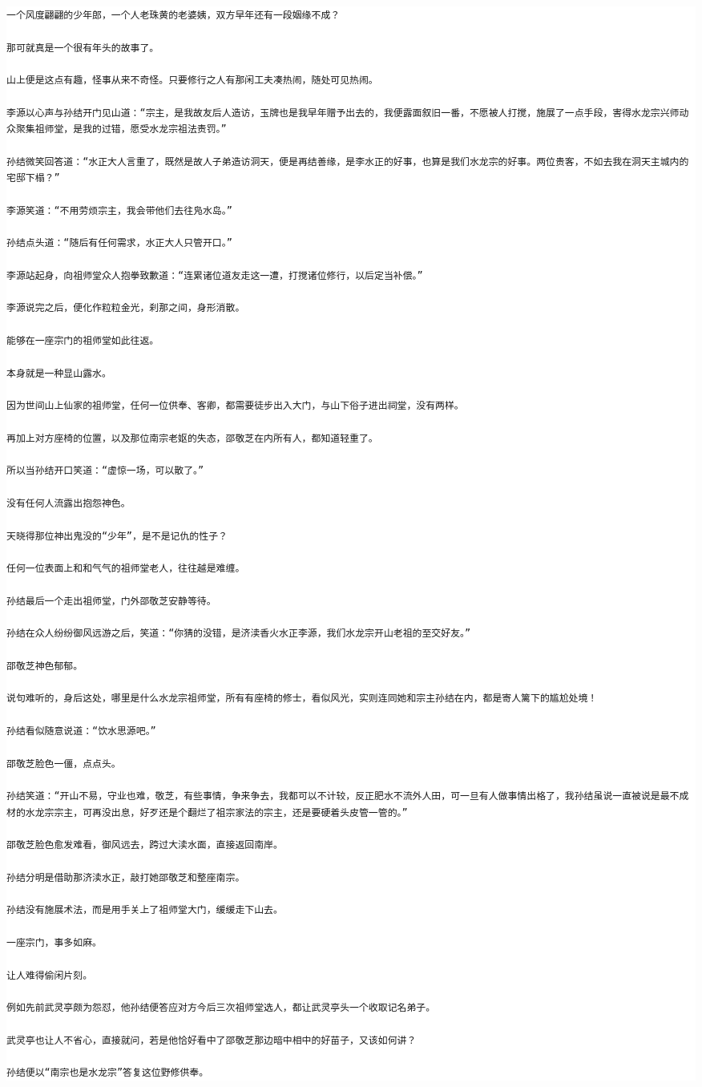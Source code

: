     一个风度翩翩的少年郎，一个人老珠黄的老婆姨，双方早年还有一段姻缘不成？

    那可就真是一个很有年头的故事了。

    山上便是这点有趣，怪事从来不奇怪。只要修行之人有那闲工夫凑热闹，随处可见热闹。

    李源以心声与孙结开门见山道：“宗主，是我故友后人造访，玉牌也是我早年赠予出去的，我便露面叙旧一番，不愿被人打搅，施展了一点手段，害得水龙宗兴师动众聚集祖师堂，是我的过错，愿受水龙宗祖法责罚。”

    孙结微笑回答道：“水正大人言重了，既然是故人子弟造访洞天，便是再结善缘，是李水正的好事，也算是我们水龙宗的好事。两位贵客，不如去我在洞天主城内的宅邸下榻？”

    李源笑道：“不用劳烦宗主，我会带他们去往凫水岛。”

    孙结点头道：“随后有任何需求，水正大人只管开口。”

    李源站起身，向祖师堂众人抱拳致歉道：“连累诸位道友走这一遭，打搅诸位修行，以后定当补偿。”

    李源说完之后，便化作粒粒金光，刹那之间，身形消散。

    能够在一座宗门的祖师堂如此往返。

    本身就是一种显山露水。

    因为世间山上仙家的祖师堂，任何一位供奉、客卿，都需要徒步出入大门，与山下俗子进出祠堂，没有两样。

    再加上对方座椅的位置，以及那位南宗老妪的失态，邵敬芝在内所有人，都知道轻重了。

    所以当孙结开口笑道：“虚惊一场，可以散了。”

    没有任何人流露出抱怨神色。

    天晓得那位神出鬼没的“少年”，是不是记仇的性子？

    任何一位表面上和和气气的祖师堂老人，往往越是难缠。

    孙结最后一个走出祖师堂，门外邵敬芝安静等待。

    孙结在众人纷纷御风远游之后，笑道：“你猜的没错，是济渎香火水正李源，我们水龙宗开山老祖的至交好友。”

    邵敬芝神色郁郁。

    说句难听的，身后这处，哪里是什么水龙宗祖师堂，所有有座椅的修士，看似风光，实则连同她和宗主孙结在内，都是寄人篱下的尴尬处境！

    孙结看似随意说道：“饮水思源吧。”

    邵敬芝脸色一僵，点点头。

    孙结笑道：“开山不易，守业也难，敬芝，有些事情，争来争去，我都可以不计较，反正肥水不流外人田，可一旦有人做事情出格了，我孙结虽说一直被说是最不成材的水龙宗宗主，可再没出息，好歹还是个翻烂了祖宗家法的宗主，还是要硬着头皮管一管的。”

    邵敬芝脸色愈发难看，御风远去，跨过大渎水面，直接返回南岸。

    孙结分明是借助那济渎水正，敲打她邵敬芝和整座南宗。

    孙结没有施展术法，而是用手关上了祖师堂大门，缓缓走下山去。

    一座宗门，事多如麻。

    让人难得偷闲片刻。

    例如先前武灵亭颇为怨怼，他孙结便答应对方今后三次祖师堂选人，都让武灵亭头一个收取记名弟子。

    武灵亭也让人不省心，直接就问，若是他恰好看中了邵敬芝那边暗中相中的好苗子，又该如何讲？

    孙结便以“南宗也是水龙宗”答复这位野修供奉。
